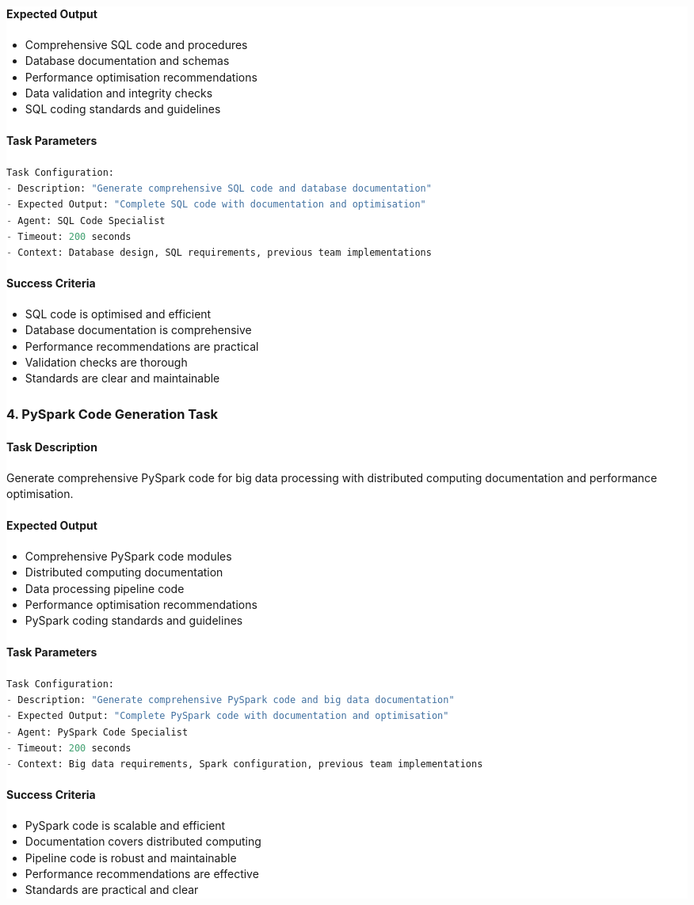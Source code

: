 #### Expected Output
- Comprehensive SQL code and procedures
- Database documentation and schemas
- Performance optimisation recommendations
- Data validation and integrity checks
- SQL coding standards and guidelines

#### Task Parameters
```python
Task Configuration:
- Description: "Generate comprehensive SQL code and database documentation"
- Expected Output: "Complete SQL code with documentation and optimisation"
- Agent: SQL Code Specialist
- Timeout: 200 seconds
- Context: Database design, SQL requirements, previous team implementations
```

#### Success Criteria
- SQL code is optimised and efficient
- Database documentation is comprehensive
- Performance recommendations are practical
- Validation checks are thorough
- Standards are clear and maintainable

### 4. PySpark Code Generation Task

#### Task Description
Generate comprehensive PySpark code for big data processing with distributed computing documentation and performance optimisation.

#### Expected Output
- Comprehensive PySpark code modules
- Distributed computing documentation
- Data processing pipeline code
- Performance optimisation recommendations
- PySpark coding standards and guidelines

#### Task Parameters
```python
Task Configuration:
- Description: "Generate comprehensive PySpark code and big data documentation"
- Expected Output: "Complete PySpark code with documentation and optimisation"
- Agent: PySpark Code Specialist
- Timeout: 200 seconds
- Context: Big data requirements, Spark configuration, previous team implementations
```

#### Success Criteria
- PySpark code is scalable and efficient
- Documentation covers distributed computing
- Pipeline code is robust and maintainable
- Performance recommendations are effective
- Standards are practical and clear
